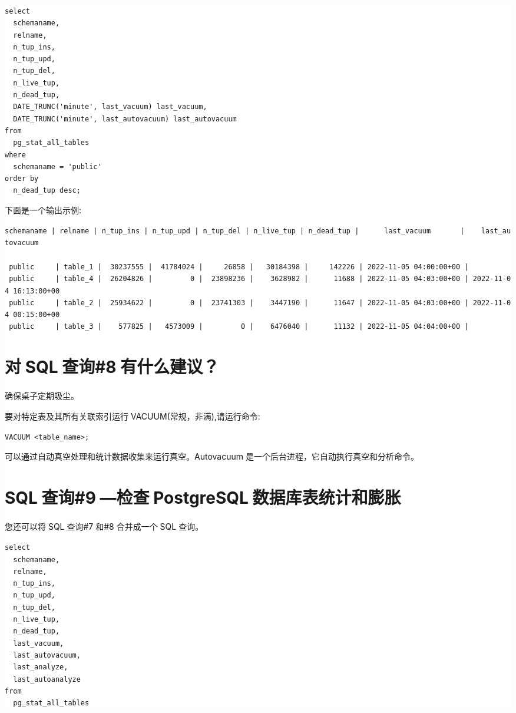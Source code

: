 ```
select 
  schemaname, 
  relname, 
  n_tup_ins, 
  n_tup_upd, 
  n_tup_del, 
  n_live_tup, 
  n_dead_tup, 
  DATE_TRUNC('minute', last_vacuum) last_vacuum, 
  DATE_TRUNC('minute', last_autovacuum) last_autovacuum
from 
  pg_stat_all_tables 
where 
  schemaname = 'public'
order by 
  n_dead_tup desc;
```

下面是一个输出示例:

```
schemaname | relname | n_tup_ins | n_tup_upd | n_tup_del | n_live_tup | n_dead_tup |      last_vacuum       |    last_autovacuum     

 public     | table_1 |  30237555 |  41784024 |     26858 |   30184398 |     142226 | 2022-11-05 04:00:00+00 | 
 public     | table_4 |  26204826 |         0 |  23898236 |    3628982 |      11688 | 2022-11-05 04:03:00+00 | 2022-11-04 16:13:00+00
 public     | table_2 |  25934622 |         0 |  23741303 |    3447190 |      11647 | 2022-11-05 04:03:00+00 | 2022-11-04 00:15:00+00
 public     | table_3 |    577825 |   4573009 |         0 |    6476040 |      11132 | 2022-11-05 04:04:00+00 |
```

# 对 SQL 查询#8 有什么建议？

确保桌子定期吸尘。

要对特定表及其所有关联索引运行 VACUUM(常规，非满),请运行命令:

```
VACUUM <table_name>;
```

可以通过自动真空处理和统计数据收集来运行真空。Autovacuum 是一个后台进程，它自动执行真空和分析命令。

# SQL 查询#9 —检查 PostgreSQL 数据库表统计和膨胀

您还可以将 SQL 查询#7 和#8 合并成一个 SQL 查询。

```
select 
  schemaname, 
  relname, 
  n_tup_ins, 
  n_tup_upd, 
  n_tup_del, 
  n_live_tup, 
  n_dead_tup, 
  last_vacuum, 
  last_autovacuum, 
  last_analyze, 
  last_autoanalyze 
from 
  pg_stat_all_tables 
```